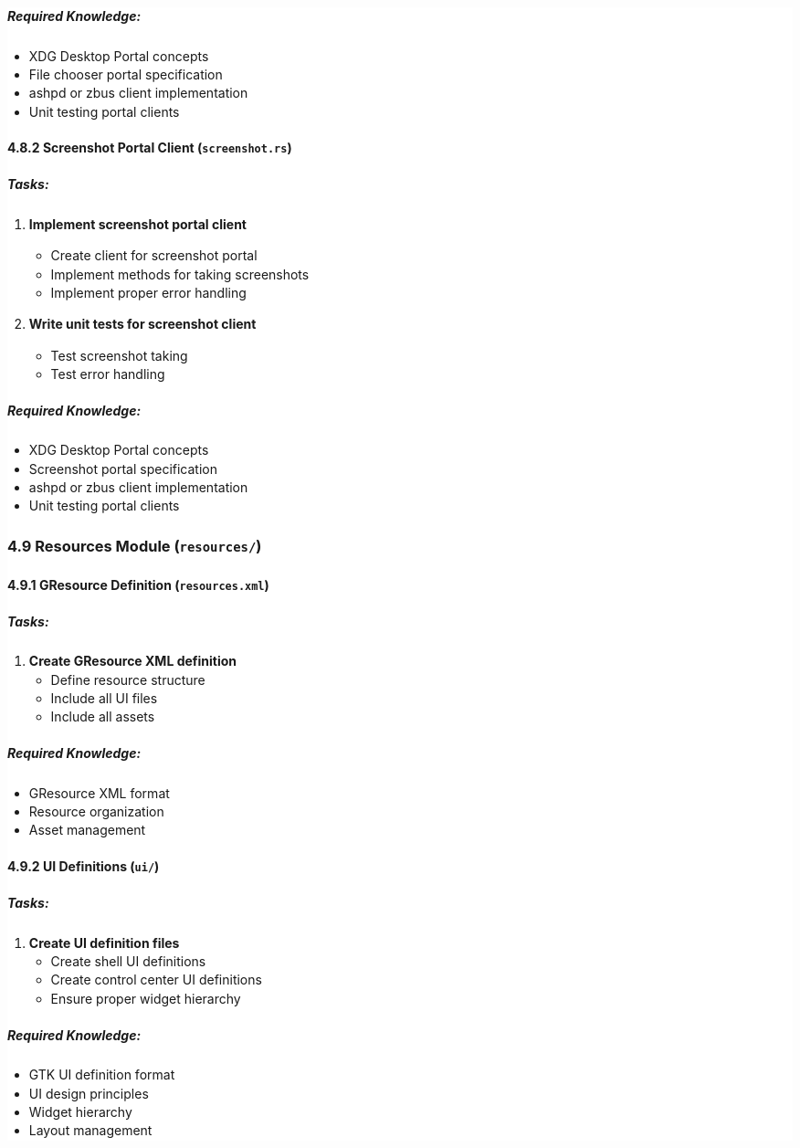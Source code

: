 ##### Required Knowledge:
- XDG Desktop Portal concepts
- File chooser portal specification
- ashpd or zbus client implementation
- Unit testing portal clients

#### 4.8.2 Screenshot Portal Client (`screenshot.rs`)

##### Tasks:
1. **Implement screenshot portal client**
   - Create client for screenshot portal
   - Implement methods for taking screenshots
   - Implement proper error handling

2. **Write unit tests for screenshot client**
   - Test screenshot taking
   - Test error handling

##### Required Knowledge:
- XDG Desktop Portal concepts
- Screenshot portal specification
- ashpd or zbus client implementation
- Unit testing portal clients

### 4.9 Resources Module (`resources/`)

#### 4.9.1 GResource Definition (`resources.xml`)

##### Tasks:
1. **Create GResource XML definition**
   - Define resource structure
   - Include all UI files
   - Include all assets

##### Required Knowledge:
- GResource XML format
- Resource organization
- Asset management

#### 4.9.2 UI Definitions (`ui/`)

##### Tasks:
1. **Create UI definition files**
   - Create shell UI definitions
   - Create control center UI definitions
   - Ensure proper widget hierarchy

##### Required Knowledge:
- GTK UI definition format
- UI design principles
- Widget hierarchy
- Layout management
